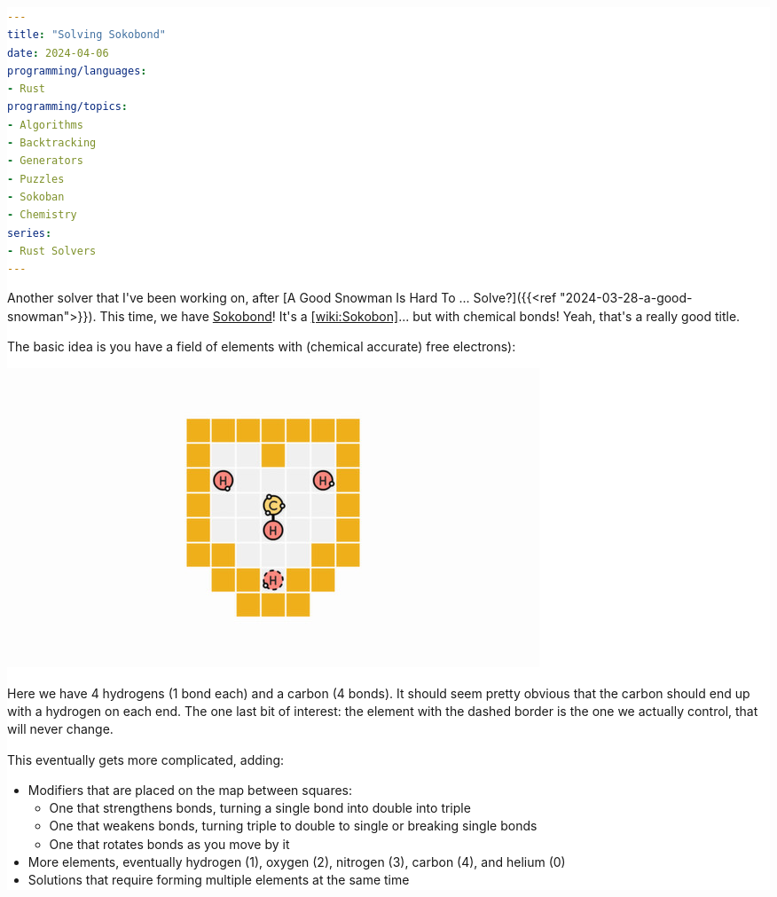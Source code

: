 ```yaml
---
title: "Solving Sokobond"
date: 2024-04-06
programming/languages:
- Rust
programming/topics:
- Algorithms
- Backtracking
- Generators
- Puzzles
- Sokoban
- Chemistry
series:
- Rust Solvers
---
```

Another solver that I've been working on, after [A Good Snowman Is Hard To ... Solve?]({{<ref "2024-03-28-a-good-snowman">}}). This time, we have [Sokobond](https://store.steampowered.com/app/290260/Sokobond/)! It's a [[wiki:Sokobon]]()... but with chemical bonds! Yeah, that's a really good title. 

The basic idea is you have a field of elements with (chemical accurate) free electrons):

![A basic level](basic-image.png)

Here we have 4 hydrogens (1 bond each) and a carbon (4 bonds). It should seem pretty obvious that the carbon should end up with a hydrogen on each end. The one last bit of interest: the element with the dashed border is the one we actually control, that will never change. 

This eventually gets more complicated, adding:

* Modifiers that are placed on the map between squares:
  * One that strengthens bonds, turning a single bond into double into triple
  * One that weakens bonds, turning triple to double to single or breaking single bonds
  * One that rotates bonds as you move by it
* More elements, eventually hydrogen (1), oxygen (2), nitrogen (3), carbon (4), and helium (0)
* Solutions that require forming multiple elements at the same time

